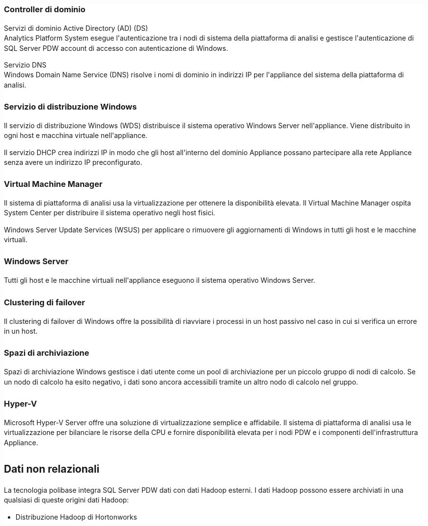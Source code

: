 ### <a name="domain-controller"></a>Controller di dominio  
Servizi di dominio Active Directory (AD) (DS)  
Analytics Platform System esegue l'autenticazione tra i nodi di sistema della piattaforma di analisi e gestisce l'autenticazione di SQL Server PDW account di accesso con autenticazione di Windows.  
  
Servizio DNS  
Windows Domain Name Service (DNS) risolve i nomi di dominio in indirizzi IP per l'appliance del sistema della piattaforma di analisi.  
  
### <a name="windows-deployment-service"></a>Servizio di distribuzione Windows  
Il servizio di distribuzione Windows (WDS) distribuisce il sistema operativo Windows Server nell'appliance. Viene distribuito in ogni host e macchina virtuale nell'appliance.  
  
Il servizio DHCP crea indirizzi IP in modo che gli host all'interno del dominio Appliance possano partecipare alla rete Appliance senza avere un indirizzo IP preconfigurato.  
  
### <a name="virtual-machine-manager"></a>Virtual Machine Manager  
Il sistema di piattaforma di analisi usa la virtualizzazione per ottenere la disponibilità elevata. Il Virtual Machine Manager ospita System Center per distribuire il sistema operativo negli host fisici.  
  
Windows Server Update Services (WSUS) per applicare o rimuovere gli aggiornamenti di Windows in tutti gli host e le macchine virtuali.  
  
### <a name="windows-server"></a>Windows Server  
Tutti gli host e le macchine virtuali nell'appliance eseguono il sistema operativo Windows Server.  
  
### <a name="failover-clustering"></a>Clustering di failover  
Il clustering di failover di Windows offre la possibilità di riavviare i processi in un host passivo nel caso in cui si verifica un errore in un host.  
  
### <a name="storage-spaces"></a>Spazi di archiviazione  
Spazi di archiviazione Windows gestisce i dati utente come un pool di archiviazione per un piccolo gruppo di nodi di calcolo. Se un nodo di calcolo ha esito negativo, i dati sono ancora accessibili tramite un altro nodo di calcolo nel gruppo.  
  
### <a name="hyper-v"></a>Hyper-V  
Microsoft Hyper-V Server offre una soluzione di virtualizzazione semplice e affidabile. Il sistema di piattaforma di analisi usa le virtualizzazione per bilanciare le risorse della CPU e fornire disponibilità elevata per i nodi PDW e i componenti dell'infrastruttura Appliance.  
  
## <a name="non-relational-data"></a><a name="sec2"></a>Dati non relazionali
La tecnologia polibase integra SQL Server PDW dati con dati Hadoop esterni. I dati Hadoop possono essere archiviati in una qualsiasi di queste origini dati Hadoop:  
  
-   Distribuzione Hadoop di Hortonworks  
  